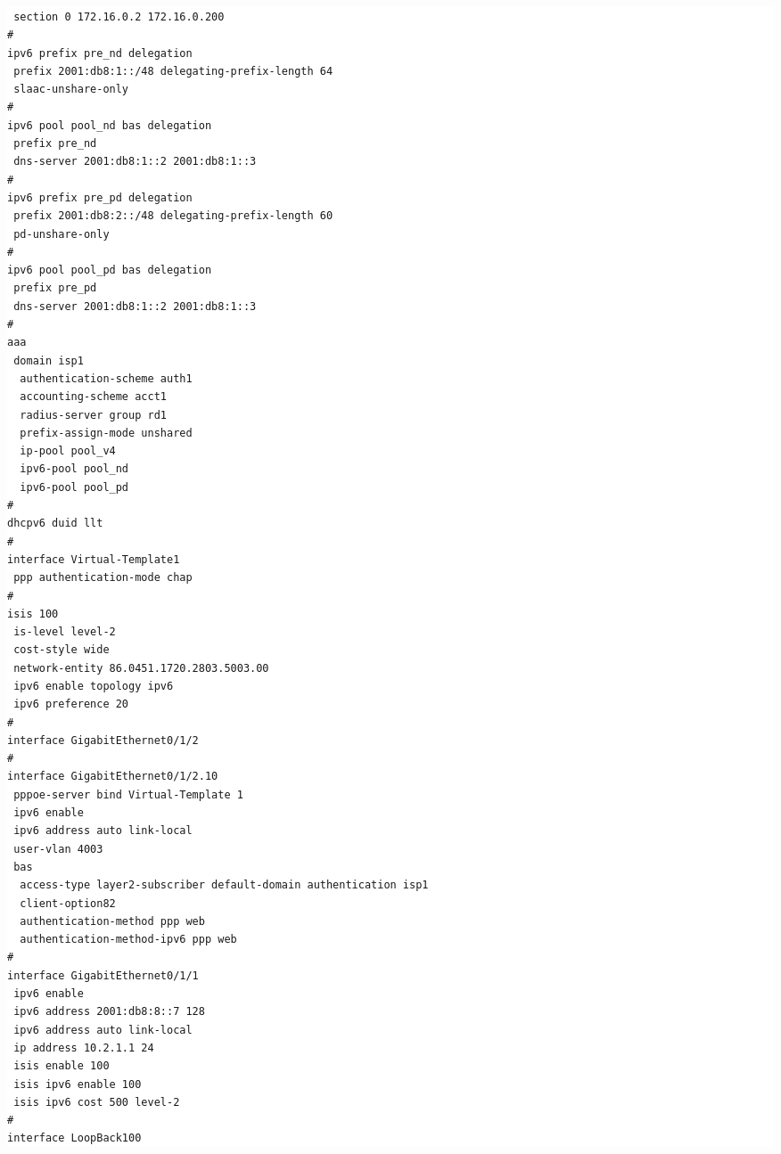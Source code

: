 ```
 section 0 172.16.0.2 172.16.0.200                                                 
#
ipv6 prefix pre_nd delegation
 prefix 2001:db8:1::/48 delegating-prefix-length 64
 slaac-unshare-only
#
ipv6 pool pool_nd bas delegation
 prefix pre_nd
 dns-server 2001:db8:1::2 2001:db8:1::3
#
ipv6 prefix pre_pd delegation
 prefix 2001:db8:2::/48 delegating-prefix-length 60
 pd-unshare-only
#
ipv6 pool pool_pd bas delegation
 prefix pre_pd
 dns-server 2001:db8:1::2 2001:db8:1::3
# 
aaa                                                                             
 domain isp1                                                                    
  authentication-scheme auth1                                                   
  accounting-scheme acct1                                                       
  radius-server group rd1
  prefix-assign-mode unshared  
  ip-pool pool_v4
  ipv6-pool pool_nd
  ipv6-pool pool_pd
#
dhcpv6 duid llt
#                                                                               
interface Virtual-Template1                                                     
 ppp authentication-mode chap                                                   
#
isis 100
 is-level level-2
 cost-style wide
 network-entity 86.0451.1720.2803.5003.00
 ipv6 enable topology ipv6                
 ipv6 preference 20
#
interface GigabitEthernet0/1/2
#
interface GigabitEthernet0/1/2.10                                                            
 pppoe-server bind Virtual-Template 1
 ipv6 enable
 ipv6 address auto link-local
 user-vlan 4003
 bas                                                                            
  access-type layer2-subscriber default-domain authentication isp1
  client-option82
  authentication-method ppp web
  authentication-method-ipv6 ppp web
#
interface GigabitEthernet0/1/1
 ipv6 enable
 ipv6 address 2001:db8:8::7 128
 ipv6 address auto link-local
 ip address 10.2.1.1 24
 isis enable 100
 isis ipv6 enable 100
 isis ipv6 cost 500 level-2 
#                                                                               
interface LoopBack100                                                           
```